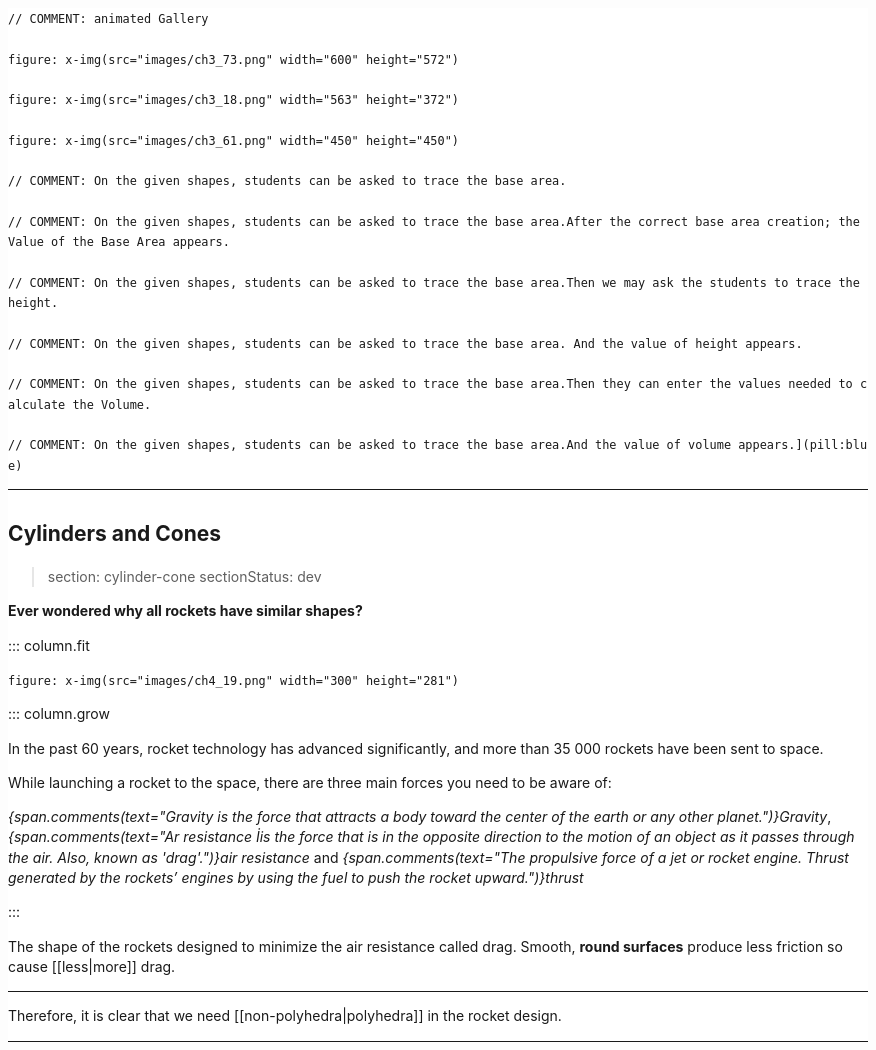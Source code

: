     // COMMENT: animated Gallery

    figure: x-img(src="images/ch3_73.png" width="600" height="572")

    figure: x-img(src="images/ch3_18.png" width="563" height="372")

    figure: x-img(src="images/ch3_61.png" width="450" height="450")

    // COMMENT: On the given shapes, students can be asked to trace the base area.

    // COMMENT: On the given shapes, students can be asked to trace the base area.After the correct base area creation; the Value of the Base Area appears.

    // COMMENT: On the given shapes, students can be asked to trace the base area.Then we may ask the students to trace the height.

    // COMMENT: On the given shapes, students can be asked to trace the base area. And the value of height appears.

    // COMMENT: On the given shapes, students can be asked to trace the base area.Then they can enter the values needed to calculate the Volume.

    // COMMENT: On the given shapes, students can be asked to trace the base area.And the value of volume appears.](pill:blue)

---

## Cylinders and Cones

> section: cylinder-cone
> sectionStatus: dev

**Ever wondered why all rockets have similar shapes?**

::: column.fit

    figure: x-img(src="images/ch4_19.png" width="300" height="281")

::: column.grow

In the past 60 years, rocket technology has advanced significantly, and more than 35 000 rockets have been sent to space.

While launching a rocket to the space, there are three main forces you need to be aware of:

_{span.comments(text="Gravity is the force that attracts a body toward the center of the earth or any other planet.")}*Gravity*_, _{span.comments(text="Ar resistance İis the force that is in the opposite direction to the motion of an object as it passes through the air. Also, known as 'drag'.")}*air resistance*_ and _{span.comments(text="The propulsive force of a jet or rocket engine. Thrust generated by the rockets’ engines by using the fuel to push the rocket upward.")}*thrust*_

:::

The shape of the rockets designed to minimize the air resistance called drag. Smooth, **round surfaces** produce less friction so cause [[less|more]] drag. 

---

Therefore, it is clear that we need [[non-polyhedra|polyhedra]] in the rocket design.

---